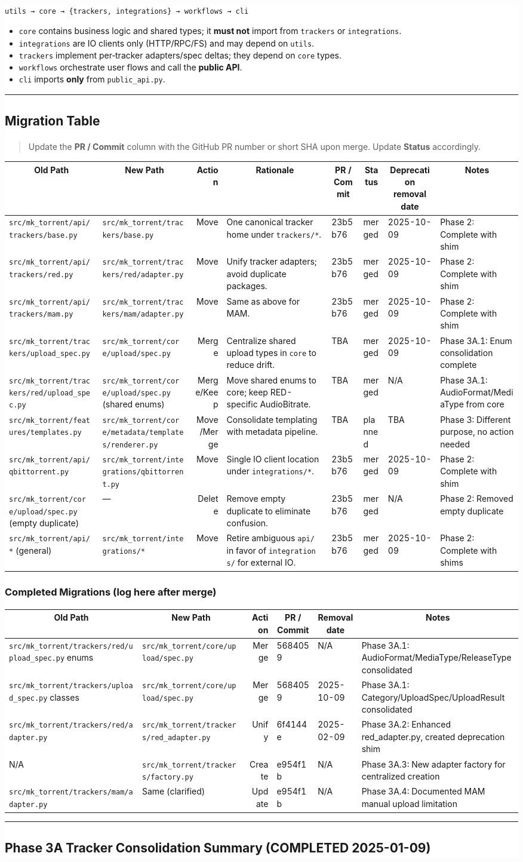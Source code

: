 ```
utils → core → {trackers, integrations} → workflows → cli
```

* `core` contains business logic and shared types; it **must not** import from `trackers` or `integrations`.
* `integrations` are IO clients only (HTTP/RPC/FS) and may depend on `utils`.
* `trackers` implement per‑tracker adapters/spec deltas; they depend on `core` types.
* `workflows` orchestrate user flows and call the **public API**.
* `cli` imports **only** from `public_api.py`.

---

## Migration Table

> Update the **PR / Commit** column with the GitHub PR number or short SHA upon merge. Update **Status** accordingly.

| Old Path                                               | New Path                                             |     Action | Rationale                                                            | PR / Commit | Status  | Deprecation removal date | Notes                                       |
| ------------------------------------------------------ | ---------------------------------------------------- | ---------: | -------------------------------------------------------------------- | ----------- | ------- | ------------------------ | ------------------------------------------- |
| `src/mk_torrent/api/trackers/base.py`                  | `src/mk_torrent/trackers/base.py`                    |       Move | One canonical tracker home under `trackers/*`.                       | 23b5b76     | merged  | 2025-10-09               | Phase 2: Complete with shim                |
| `src/mk_torrent/api/trackers/red.py`                   | `src/mk_torrent/trackers/red/adapter.py`             |       Move | Unify tracker adapters; avoid duplicate packages.                    | 23b5b76     | merged  | 2025-10-09               | Phase 2: Complete with shim                |
| `src/mk_torrent/api/trackers/mam.py`                   | `src/mk_torrent/trackers/mam/adapter.py`             |       Move | Same as above for MAM.                                               | 23b5b76     | merged  | 2025-10-09               | Phase 2: Complete with shim                |
| `src/mk_torrent/trackers/upload_spec.py`               | `src/mk_torrent/core/upload/spec.py`                 |      Merge | Centralize shared upload types in `core` to reduce drift.            | TBA         | merged  | 2025-10-09               | Phase 3A.1: Enum consolidation complete    |
| `src/mk_torrent/trackers/red/upload_spec.py`           | `src/mk_torrent/core/upload/spec.py` (shared enums)  | Merge/Keep | Move shared enums to core; keep RED-specific AudioBitrate.           | TBA         | merged  | N/A                      | Phase 3A.1: AudioFormat/MediaType from core |
| `src/mk_torrent/features/templates.py`                 | `src/mk_torrent/core/metadata/templates/renderer.py` | Move/Merge | Consolidate templating with metadata pipeline.                       | TBA         | planned | TBA                      | Phase 3: Different purpose, no action needed |
| `src/mk_torrent/api/qbittorrent.py`                    | `src/mk_torrent/integrations/qbittorrent.py`         |       Move | Single IO client location under `integrations/*`.                    | 23b5b76     | merged  | 2025-10-09               | Phase 2: Complete with shim                |
| `src/mk_torrent/core/upload/spec.py` (empty duplicate) | —                                                    |     Delete | Remove empty duplicate to eliminate confusion.                       | 23b5b76     | merged  | N/A                      | Phase 2: Removed empty duplicate           |
| `src/mk_torrent/api/*` (general)                       | `src/mk_torrent/integrations/*`                      |       Move | Retire ambiguous `api/` in favor of `integrations/` for external IO. | 23b5b76     | merged  | 2025-10-09               | Phase 2: Complete with shims               |

### Completed Migrations (log here after merge)

| Old Path | New Path | Action | PR / Commit | Removal date | Notes |
| -------- | -------- | -----: | ----------- | ------------ | ----- |
| `src/mk_torrent/trackers/red/upload_spec.py` enums | `src/mk_torrent/core/upload/spec.py` | Merge | 5684059 | N/A | Phase 3A.1: AudioFormat/MediaType/ReleaseType consolidated |
| `src/mk_torrent/trackers/upload_spec.py` classes | `src/mk_torrent/core/upload/spec.py` | Merge | 5684059 | 2025-10-09 | Phase 3A.1: Category/UploadSpec/UploadResult consolidated |
| `src/mk_torrent/trackers/red/adapter.py` | `src/mk_torrent/trackers/red_adapter.py` | Unify | 6f4144e | 2025-02-09 | Phase 3A.2: Enhanced red_adapter.py, created deprecation shim |
| N/A | `src/mk_torrent/trackers/factory.py` | Create | e954f1b | N/A | Phase 3A.3: New adapter factory for centralized creation |
| `src/mk_torrent/trackers/mam/adapter.py` | Same (clarified) | Update | e954f1b | N/A | Phase 3A.4: Documented MAM manual upload limitation |

---

## Phase 3A Tracker Consolidation Summary (COMPLETED 2025-01-09)
